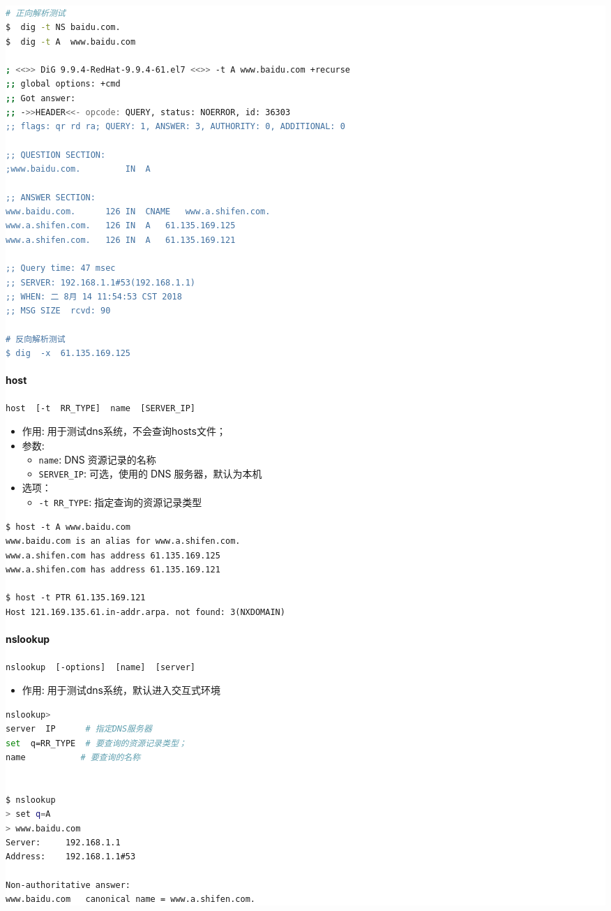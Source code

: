 ```bash
# 正向解析测试
$  dig -t NS baidu.com.
$  dig -t A  www.baidu.com

; <<>> DiG 9.9.4-RedHat-9.9.4-61.el7 <<>> -t A www.baidu.com +recurse
;; global options: +cmd
;; Got answer:
;; ->>HEADER<<- opcode: QUERY, status: NOERROR, id: 36303
;; flags: qr rd ra; QUERY: 1, ANSWER: 3, AUTHORITY: 0, ADDITIONAL: 0

;; QUESTION SECTION:
;www.baidu.com.			IN	A

;; ANSWER SECTION:
www.baidu.com.		126	IN	CNAME	www.a.shifen.com.
www.a.shifen.com.	126	IN	A	61.135.169.125
www.a.shifen.com.	126	IN	A	61.135.169.121

;; Query time: 47 msec
;; SERVER: 192.168.1.1#53(192.168.1.1)
;; WHEN: 二 8月 14 11:54:53 CST 2018
;; MSG SIZE  rcvd: 90

# 反向解析测试
$ dig  -x  61.135.169.125
```

#### host
`host  [-t  RR_TYPE]  name  [SERVER_IP]`
- 作用: 用于测试dns系统，不会查询hosts文件；
- 参数:
	- `name`: DNS 资源记录的名称
	- `SERVER_IP`: 可选，使用的 DNS 服务器，默认为本机
- 选项：
	- `-t RR_TYPE`: 指定查询的资源记录类型

```
$ host -t A www.baidu.com
www.baidu.com is an alias for www.a.shifen.com.
www.a.shifen.com has address 61.135.169.125
www.a.shifen.com has address 61.135.169.121

$ host -t PTR 61.135.169.121
Host 121.169.135.61.in-addr.arpa. not found: 3(NXDOMAIN)
```

#### nslookup
`nslookup  [-options]  [name]  [server]`
- 作用: 用于测试dns系统，默认进入交互式环境

```bash
nslookup>
server  IP      # 指定DNS服务器
set  q=RR_TYPE  # 要查询的资源记录类型；
name           # 要查询的名称


$ nslookup
> set q=A
> www.baidu.com
Server:		192.168.1.1
Address:	192.168.1.1#53

Non-authoritative answer:
www.baidu.com	canonical name = www.a.shifen.com.
```